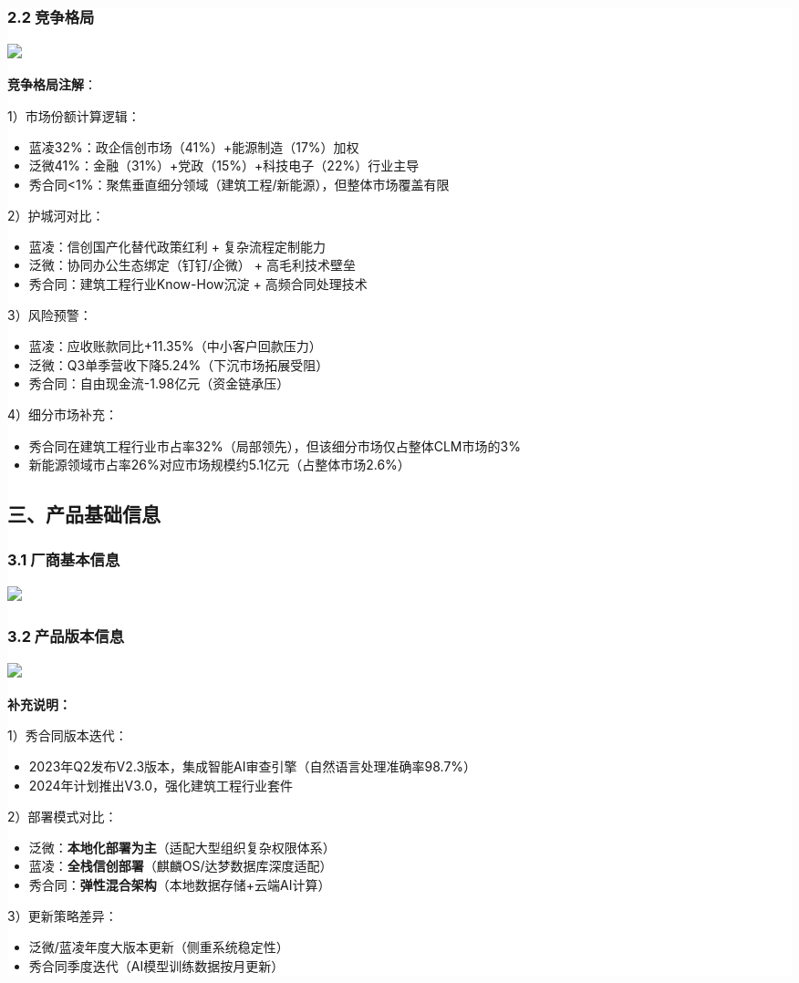 ### 2.2 竞争格局

![](https://image.woshipm.com/2025/03/20/fb7bb47c-052e-11f0-885f-00163e09d72f.jpg)

**竞争格局注解**：

1）市场份额计算逻辑：

*   蓝凌32%：政企信创市场（41%）+能源制造（17%）加权
*   泛微41%：金融（31%）+党政（15%）+科技电子（22%）行业主导
*   秀合同<1%：聚焦垂直细分领域（建筑工程/新能源），但整体市场覆盖有限

2）护城河对比：

*   蓝凌：信创国产化替代政策红利 + 复杂流程定制能力
*   泛微：协同办公生态绑定（钉钉/企微） + 高毛利技术壁垒
*   秀合同：建筑工程行业Know-How沉淀 + 高频合同处理技术

3）风险预警：

*   蓝凌：应收账款同比+11.35%（中小客户回款压力）
*   泛微：Q3单季营收下降5.24%（下沉市场拓展受阻）
*   秀合同：自由现金流-1.98亿元（资金链承压）

4）细分市场补充：

*   秀合同在建筑工程行业市占率32%（局部领先），但该细分市场仅占整体CLM市场的3%
*   新能源领域市占率26%对应市场规模约5.1亿元（占整体市场2.6%）

## 三、产品基础信息

### 3.1 厂商基本信息

![](https://image.woshipm.com/2025/03/20/36d84382-052f-11f0-885f-00163e09d72f.jpg)

### 3.2 产品版本信息

![](https://image.woshipm.com/2025/03/20/66705198-052f-11f0-8814-00163e09d72f.jpg)

**补充说明：**

1）秀合同版本迭代：

*   2023年Q2发布V2.3版本，集成智能AI审查引擎（自然语言处理准确率98.7%）
*   2024年计划推出V3.0，强化建筑工程行业套件

2）部署模式对比：

*   泛微：**本地化部署为主**（适配大型组织复杂权限体系）
*   蓝凌：**全栈信创部署**（麒麟OS/达梦数据库深度适配）
*   秀合同：**弹性混合架构**（本地数据存储+云端AI计算）

3）更新策略差异：

*   泛微/蓝凌年度大版本更新（侧重系统稳定性）
*   秀合同季度迭代（AI模型训练数据按月更新）
